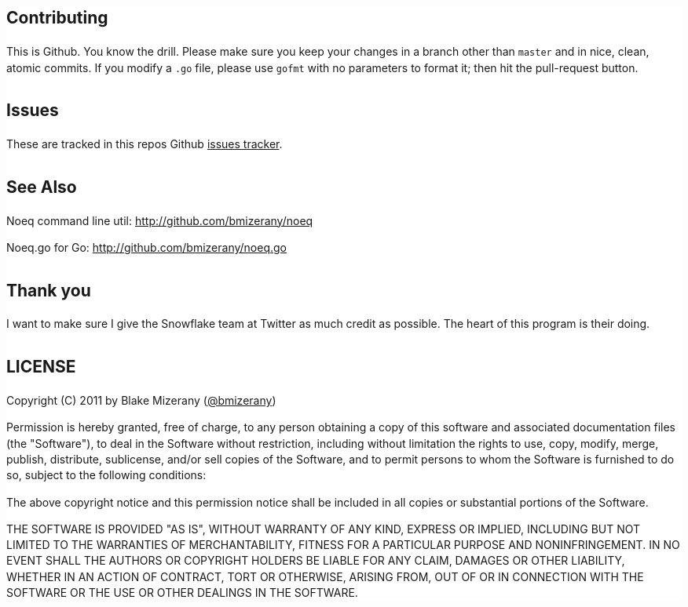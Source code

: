 ## Contributing

This is Github. You know the drill. Please make sure you keep your changes in a
branch other than `master` and in nice, clean, atomic commits. If you modify a
`.go` file, please use `gofmt` with no parameters to format it; then hit the
pull-request button.

## Issues

These are tracked in this repos Github [issues tracker](http://github.com/bmizerany/noeqd/issues).

## See Also

Noeq command line util:
<http://github.com/bmizerany/noeq>

Noeq.go for Go:
<http://github.com/bmizerany/noeq.go>

## Thank you

I want to make sure I give the Snowflake team at Twitter as much credit as
possible. The heart of this program is their doing.

## LICENSE

Copyright (C) 2011 by Blake Mizerany ([@bmizerany](http://twitter.com/bmizerany))

Permission is hereby granted, free of charge, to any person obtaining a copy
of this software and associated documentation files (the "Software"), to deal
in the Software without restriction, including without limitation the rights
to use, copy, modify, merge, publish, distribute, sublicense, and/or sell
copies of the Software, and to permit persons to whom the Software is
furnished to do so, subject to the following conditions:

The above copyright notice and this permission notice shall be included in
all copies or substantial portions of the Software.

THE SOFTWARE IS PROVIDED "AS IS", WITHOUT WARRANTY OF ANY KIND, EXPRESS OR
IMPLIED, INCLUDING BUT NOT LIMITED TO THE WARRANTIES OF MERCHANTABILITY,
FITNESS FOR A PARTICULAR PURPOSE AND NONINFRINGEMENT. IN NO EVENT SHALL THE
AUTHORS OR COPYRIGHT HOLDERS BE LIABLE FOR ANY CLAIM, DAMAGES OR OTHER
LIABILITY, WHETHER IN AN ACTION OF CONTRACT, TORT OR OTHERWISE, ARISING FROM,
OUT OF OR IN CONNECTION WITH THE SOFTWARE OR THE USE OR OTHER DEALINGS IN
THE SOFTWARE. 

[Doozer]: http://github.com/ha/doozerd
[snowflake]: http://github.com/twitter/snowflake
